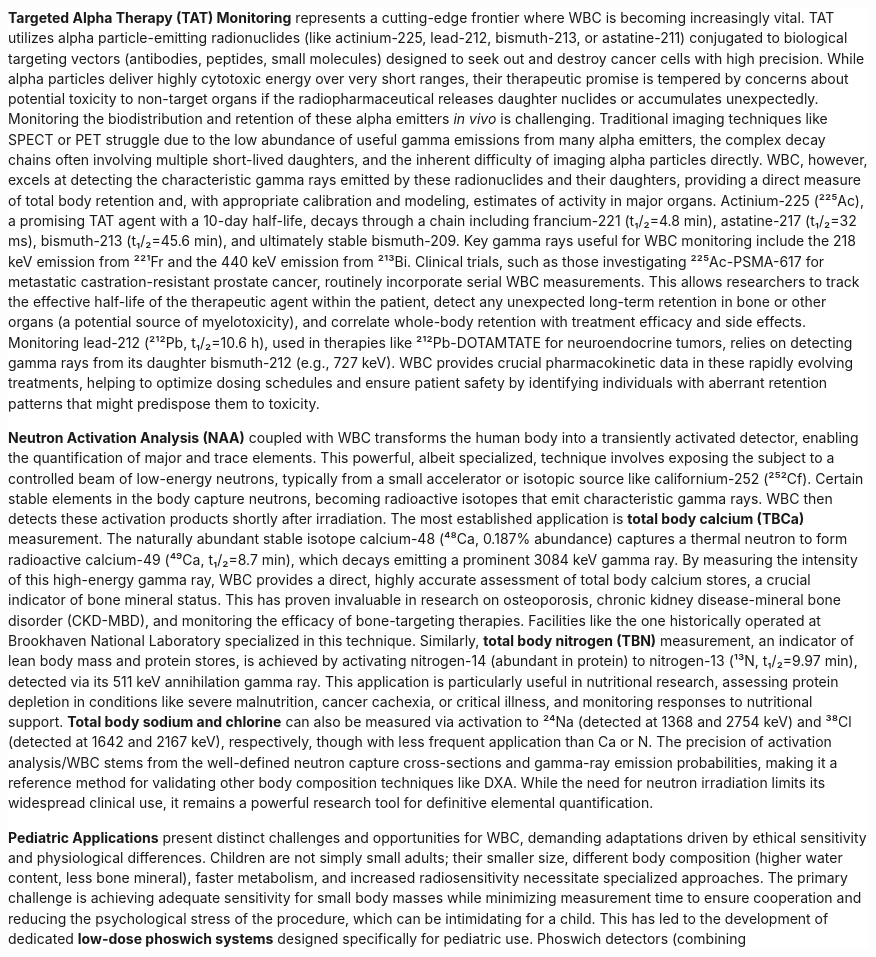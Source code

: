 **Targeted Alpha Therapy (TAT) Monitoring** represents a cutting-edge frontier where WBC is becoming increasingly vital. TAT utilizes alpha particle-emitting radionuclides (like actinium-225, lead-212, bismuth-213, or astatine-211) conjugated to biological targeting vectors (antibodies, peptides, small molecules) designed to seek out and destroy cancer cells with high precision. While alpha particles deliver highly cytotoxic energy over very short ranges, their therapeutic promise is tempered by concerns about potential toxicity to non-target organs if the radiopharmaceutical releases daughter nuclides or accumulates unexpectedly. Monitoring the biodistribution and retention of these alpha emitters *in vivo* is challenging. Traditional imaging techniques like SPECT or PET struggle due to the low abundance of useful gamma emissions from many alpha emitters, the complex decay chains often involving multiple short-lived daughters, and the inherent difficulty of imaging alpha particles directly. WBC, however, excels at detecting the characteristic gamma rays emitted by these radionuclides and their daughters, providing a direct measure of total body retention and, with appropriate calibration and modeling, estimates of activity in major organs. Actinium-225 (²²⁵Ac), a promising TAT agent with a 10-day half-life, decays through a chain including francium-221 (t₁/₂=4.8 min), astatine-217 (t₁/₂=32 ms), bismuth-213 (t₁/₂=45.6 min), and ultimately stable bismuth-209. Key gamma rays useful for WBC monitoring include the 218 keV emission from ²²¹Fr and the 440 keV emission from ²¹³Bi. Clinical trials, such as those investigating ²²⁵Ac-PSMA-617 for metastatic castration-resistant prostate cancer, routinely incorporate serial WBC measurements. This allows researchers to track the effective half-life of the therapeutic agent within the patient, detect any unexpected long-term retention in bone or other organs (a potential source of myelotoxicity), and correlate whole-body retention with treatment efficacy and side effects. Monitoring lead-212 (²¹²Pb, t₁/₂=10.6 h), used in therapies like ²¹²Pb-DOTAMTATE for neuroendocrine tumors, relies on detecting gamma rays from its daughter bismuth-212 (e.g., 727 keV). WBC provides crucial pharmacokinetic data in these rapidly evolving treatments, helping to optimize dosing schedules and ensure patient safety by identifying individuals with aberrant retention patterns that might predispose them to toxicity.

**Neutron Activation Analysis (NAA)** coupled with WBC transforms the human body into a transiently activated detector, enabling the quantification of major and trace elements. This powerful, albeit specialized, technique involves exposing the subject to a controlled beam of low-energy neutrons, typically from a small accelerator or isotopic source like californium-252 (²⁵²Cf). Certain stable elements in the body capture neutrons, becoming radioactive isotopes that emit characteristic gamma rays. WBC then detects these activation products shortly after irradiation. The most established application is **total body calcium (TBCa)** measurement. The naturally abundant stable isotope calcium-48 (⁴⁸Ca, 0.187% abundance) captures a thermal neutron to form radioactive calcium-49 (⁴⁹Ca, t₁/₂=8.7 min), which decays emitting a prominent 3084 keV gamma ray. By measuring the intensity of this high-energy gamma ray, WBC provides a direct, highly accurate assessment of total body calcium stores, a crucial indicator of bone mineral status. This has proven invaluable in research on osteoporosis, chronic kidney disease-mineral bone disorder (CKD-MBD), and monitoring the efficacy of bone-targeting therapies. Facilities like the one historically operated at Brookhaven National Laboratory specialized in this technique. Similarly, **total body nitrogen (TBN)** measurement, an indicator of lean body mass and protein stores, is achieved by activating nitrogen-14 (abundant in protein) to nitrogen-13 (¹³N, t₁/₂=9.97 min), detected via its 511 keV annihilation gamma ray. This application is particularly useful in nutritional research, assessing protein depletion in conditions like severe malnutrition, cancer cachexia, or critical illness, and monitoring responses to nutritional support. **Total body sodium and chlorine** can also be measured via activation to ²⁴Na (detected at 1368 and 2754 keV) and ³⁸Cl (detected at 1642 and 2167 keV), respectively, though with less frequent application than Ca or N. The precision of activation analysis/WBC stems from the well-defined neutron capture cross-sections and gamma-ray emission probabilities, making it a reference method for validating other body composition techniques like DXA. While the need for neutron irradiation limits its widespread clinical use, it remains a powerful research tool for definitive elemental quantification.

**Pediatric Applications** present distinct challenges and opportunities for WBC, demanding adaptations driven by ethical sensitivity and physiological differences. Children are not simply small adults; their smaller size, different body composition (higher water content, less bone mineral), faster metabolism, and increased radiosensitivity necessitate specialized approaches. The primary challenge is achieving adequate sensitivity for small body masses while minimizing measurement time to ensure cooperation and reducing the psychological stress of the procedure, which can be intimidating for a child. This has led to the development of dedicated **low-dose phoswich systems** designed specifically for pediatric use. Phoswich detectors (combining
